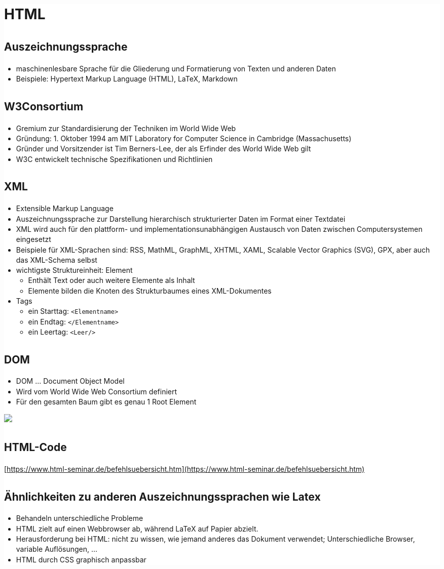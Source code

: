 # HTML

## Auszeichnungssprache

* maschinenlesbare Sprache für die Gliederung und Formatierung von Texten und anderen Daten
* Beispiele: Hypertext Markup Language (HTML), LaTeX, Markdown

## W3Consortium

* Gremium zur Standardisierung der Techniken im World Wide Web
* Gründung: 1. Oktober 1994 am MIT Laboratory for Computer Science in Cambridge (Massachusetts)
* Gründer und Vorsitzender ist Tim Berners-Lee, der als Erfinder des World Wide Web gilt
* W3C entwickelt technische Spezifikationen und Richtlinien

## XML

* Extensible Markup Language 
* Auszeichnungssprache zur Darstellung hierarchisch strukturierter Daten im Format einer Textdatei
* XML wird auch für den plattform- und implementationsunabhängigen Austausch von Daten zwischen Computersystemen eingesetzt
* Beispiele für XML-Sprachen sind: RSS, MathML, GraphML, XHTML, XAML, Scalable Vector Graphics (SVG), GPX, aber auch das XML-Schema selbst
* wichtigste Struktureinheit: Element
    * Enthält Text oder auch weitere Elemente als Inhalt
    * Elemente bilden die Knoten des Strukturbaumes eines XML-Dokumentes
* Tags
    * ein Starttag: `<Elementname>`
    * ein Endtag: `</Elementname>`
    * ein Leertag: `<Leer/>`

## DOM

* DOM ... Document Object Model 
* Wird vom World Wide Web Consortium definiert
* Für den gesamten Baum gibt es genau 1 Root Element

<img src="https://wiki.selfhtml.org/images/thumb/0/01/DOM-1.svg/1000px-DOM-1.svg.png" width="500">

## HTML-Code

[https://www.html-seminar.de/befehlsuebersicht.htm](https://www.html-seminar.de/befehlsuebersicht.htm)

## Ähnlichkeiten zu anderen Auszeichnungssprachen wie Latex

* Behandeln unterschiedliche Probleme
* HTML zielt auf einen Webbrowser ab, während LaTeX auf Papier abzielt.
* Herausforderung bei HTML: nicht zu wissen, wie jemand anderes das Dokument verwendet; Unterschiedliche Browser, variable Auflösungen, ...
* HTML durch CSS graphisch anpassbar 
